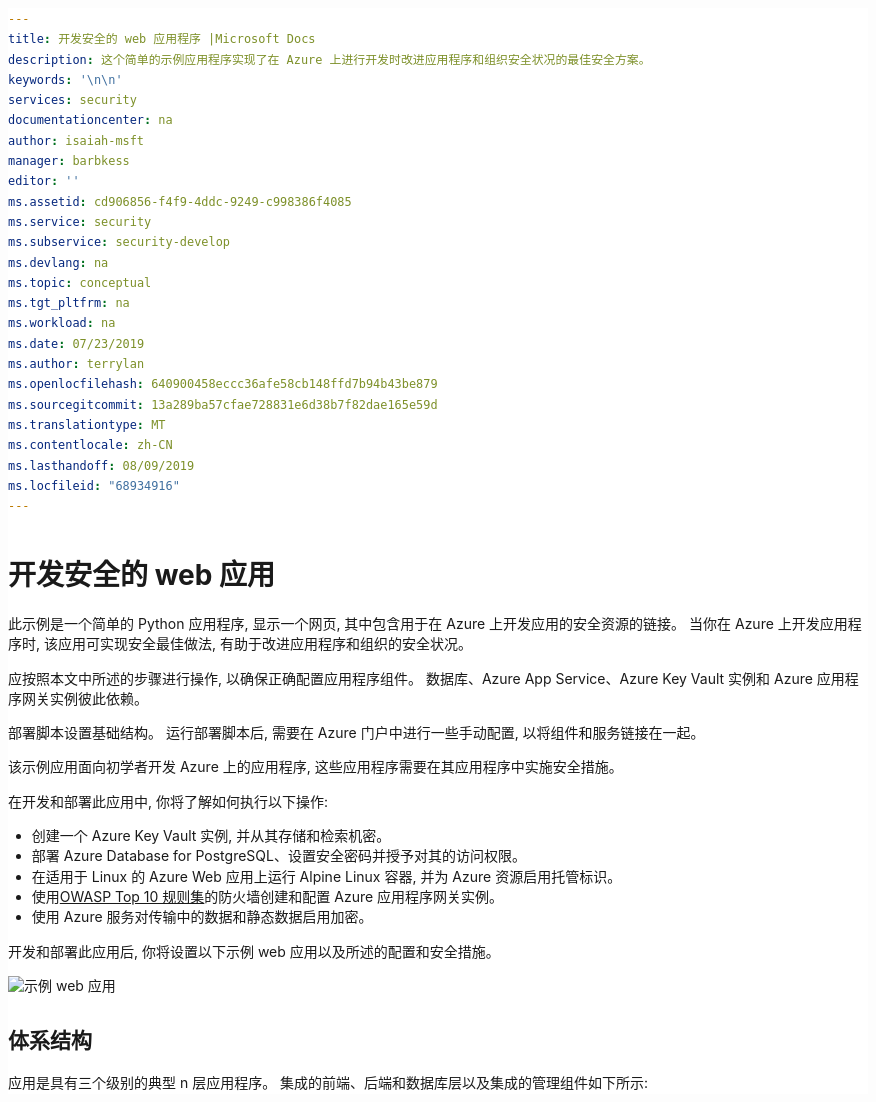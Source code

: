 ```yaml
---
title: 开发安全的 web 应用程序 |Microsoft Docs
description: 这个简单的示例应用程序实现了在 Azure 上进行开发时改进应用程序和组织安全状况的最佳安全方案。
keywords: '\n\n'
services: security
documentationcenter: na
author: isaiah-msft
manager: barbkess
editor: ''
ms.assetid: cd906856-f4f9-4ddc-9249-c998386f4085
ms.service: security
ms.subservice: security-develop
ms.devlang: na
ms.topic: conceptual
ms.tgt_pltfrm: na
ms.workload: na
ms.date: 07/23/2019
ms.author: terrylan
ms.openlocfilehash: 640900458eccc36afe58cb148ffd7b94b43be879
ms.sourcegitcommit: 13a289ba57cfae728831e6d38b7f82dae165e59d
ms.translationtype: MT
ms.contentlocale: zh-CN
ms.lasthandoff: 08/09/2019
ms.locfileid: "68934916"
---
```

# <a name="develop-a-secure-web-app"></a>开发安全的 web 应用

此示例是一个简单的 Python 应用程序, 显示一个网页, 其中包含用于在 Azure 上开发应用的安全资源的链接。 当你在 Azure 上开发应用程序时, 该应用可实现安全最佳做法, 有助于改进应用程序和组织的安全状况。

应按照本文中所述的步骤进行操作, 以确保正确配置应用程序组件。 数据库、Azure App Service、Azure Key Vault 实例和 Azure 应用程序网关实例彼此依赖。

部署脚本设置基础结构。 运行部署脚本后, 需要在 Azure 门户中进行一些手动配置, 以将组件和服务链接在一起。

该示例应用面向初学者开发 Azure 上的应用程序, 这些应用程序需要在其应用程序中实施安全措施。

在开发和部署此应用中, 你将了解如何执行以下操作:

- 创建一个 Azure Key Vault 实例, 并从其存储和检索机密。
- 部署 Azure Database for PostgreSQL、设置安全密码并授予对其的访问权限。
- 在适用于 Linux 的 Azure Web 应用上运行 Alpine Linux 容器, 并为 Azure 资源启用托管标识。
- 使用[OWASP Top 10 规则集](https://coreruleset.org/)的防火墙创建和配置 Azure 应用程序网关实例。
- 使用 Azure 服务对传输中的数据和静态数据启用加密。

开发和部署此应用后, 你将设置以下示例 web 应用以及所述的配置和安全措施。

![示例 web 应用](./media/secure-web-app/demo-app.png)

## <a name="architecture"></a>体系结构
应用是具有三个级别的典型 n 层应用程序。 集成的前端、后端和数据库层以及集成的管理组件如下所示:
